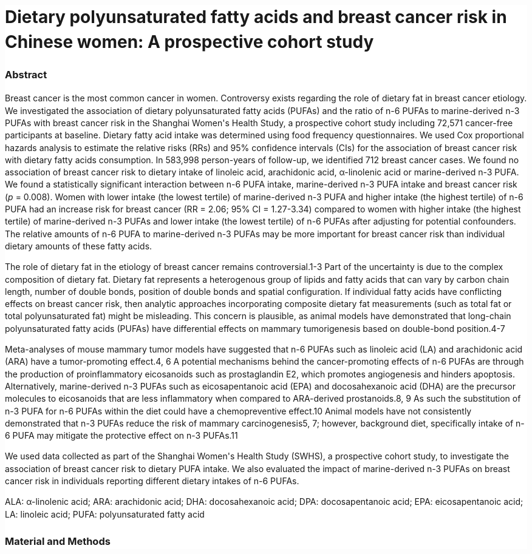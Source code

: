 # Dietary polyunsaturated fatty acids and breast cancer risk in Chinese women: A prospective cohort study

### Abstract

Breast cancer is the most common cancer in women. Controversy exists regarding the role of dietary fat in breast cancer etiology. We investigated the association of dietary polyunsaturated fatty acids (PUFAs) and the ratio of n-6 PUFAs to marine-derived n-3 PUFAs with breast cancer risk in the Shanghai Women's Health Study, a prospective cohort study including 72,571 cancer-free participants at baseline. Dietary fatty acid intake was determined using food frequency questionnaires. We used Cox proportional hazards analysis to estimate the relative risks (RRs) and 95% confidence intervals (CIs) for the association of breast cancer risk with dietary fatty acids consumption. In 583,998 person-years of follow-up, we identified 712 breast cancer cases. We found no association of breast cancer risk to dietary intake of linoleic acid, arachidonic acid, α-linolenic acid or marine-derived n-3 PUFA. We found a statistically significant interaction between n-6 PUFA intake, marine-derived n-3 PUFA intake and breast cancer risk (_p_ = 0.008). Women with lower intake (the lowest tertile) of marine-derived n-3 PUFA and higher intake (the highest tertile) of n-6 PUFA had an increase risk for breast cancer (RR = 2.06; 95% CI = 1.27-3.34) compared to women with higher intake (the highest tertile) of marine-derived n-3 PUFAs and lower intake (the lowest tertile) of n-6 PUFAs after adjusting for potential confounders. The relative amounts of n-6 PUFA to marine-derived n-3 PUFAs may be more important for breast cancer risk than individual dietary amounts of these fatty acids.

The role of dietary fat in the etiology of breast cancer remains controversial.1-3 Part of the uncertainty is due to the complex composition of dietary fat. Dietary fat represents a heterogenous group of lipids and fatty acids that can vary by carbon chain length, number of double bonds, position of double bonds and spatial configuration. If individual fatty acids have conflicting effects on breast cancer risk, then analytic approaches incorporating composite dietary fat measurements (such as total fat or total polyunsaturated fat) might be misleading. This concern is plausible, as animal models have demonstrated that long-chain polyunsaturated fatty acids (PUFAs) have differential effects on mammary tumorigenesis based on double-bond position.4-7

Meta-analyses of mouse mammary tumor models have suggested that n-6 PUFAs such as linoleic acid (LA) and arachidonic acid (ARA) have a tumor-promoting effect.4, 6 A potential mechanisms behind the cancer-promoting effects of n-6 PUFAs are through the production of proinflammatory eicosanoids such as prostaglandin E2, which promotes angiogenesis and hinders apoptosis. Alternatively, marine-derived n-3 PUFAs such as eicosapentanoic acid (EPA) and docosahexanoic acid (DHA) are the precursor molecules to eicosanoids that are less inflammatory when compared to ARA-derived prostanoids.8, 9 As such the substitution of n-3 PUFA for n-6 PUFAs within the diet could have a chemopreventive effect.10 Animal models have not consistently demonstrated that n-3 PUFAs reduce the risk of mammary carcinogenesis5, 7; however, background diet, specifically intake of n-6 PUFA may mitigate the protective effect on n-3 PUFAs.11

We used data collected as part of the Shanghai Women's Health Study (SWHS), a prospective cohort study, to investigate the association of breast cancer risk to dietary PUFA intake. We also evaluated the impact of marine-derived n-3 PUFAs on breast cancer risk in individuals reporting different dietary intakes of n-6 PUFAs.


ALA: α-linolenic acid; ARA: arachidonic acid; DHA: docosahexanoic acid; DPA: docosapentanoic acid; EPA: eicosapentanoic acid; LA: linoleic acid; PUFA: polyunsaturated fatty acid

### Material and Methods
